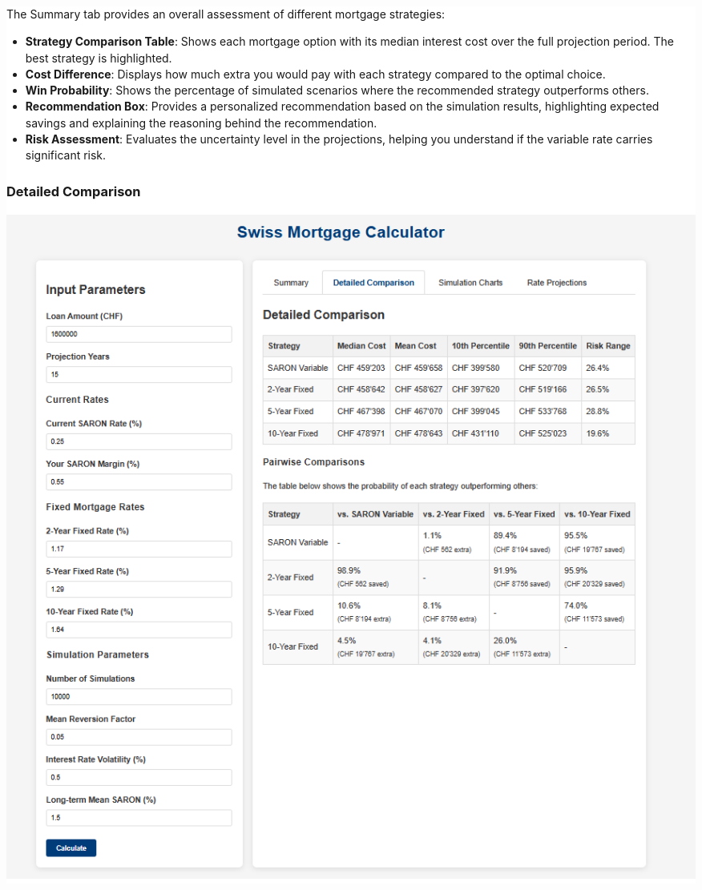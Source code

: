 The Summary tab provides an overall assessment of different mortgage strategies:

- **Strategy Comparison Table**: Shows each mortgage option with its median interest cost over the full projection period. The best strategy is highlighted.
- **Cost Difference**: Displays how much extra you would pay with each strategy compared to the optimal choice.
- **Win Probability**: Shows the percentage of simulated scenarios where the recommended strategy outperforms others.
- **Recommendation Box**: Provides a personalized recommendation based on the simulation results, highlighting expected savings and explaining the reasoning behind the recommendation.
- **Risk Assessment**: Evaluates the uncertainty level in the projections, helping you understand if the variable rate carries significant risk.

### Detailed Comparison
![Comparison Tab](screenshots/Detailed-Summary.png)

